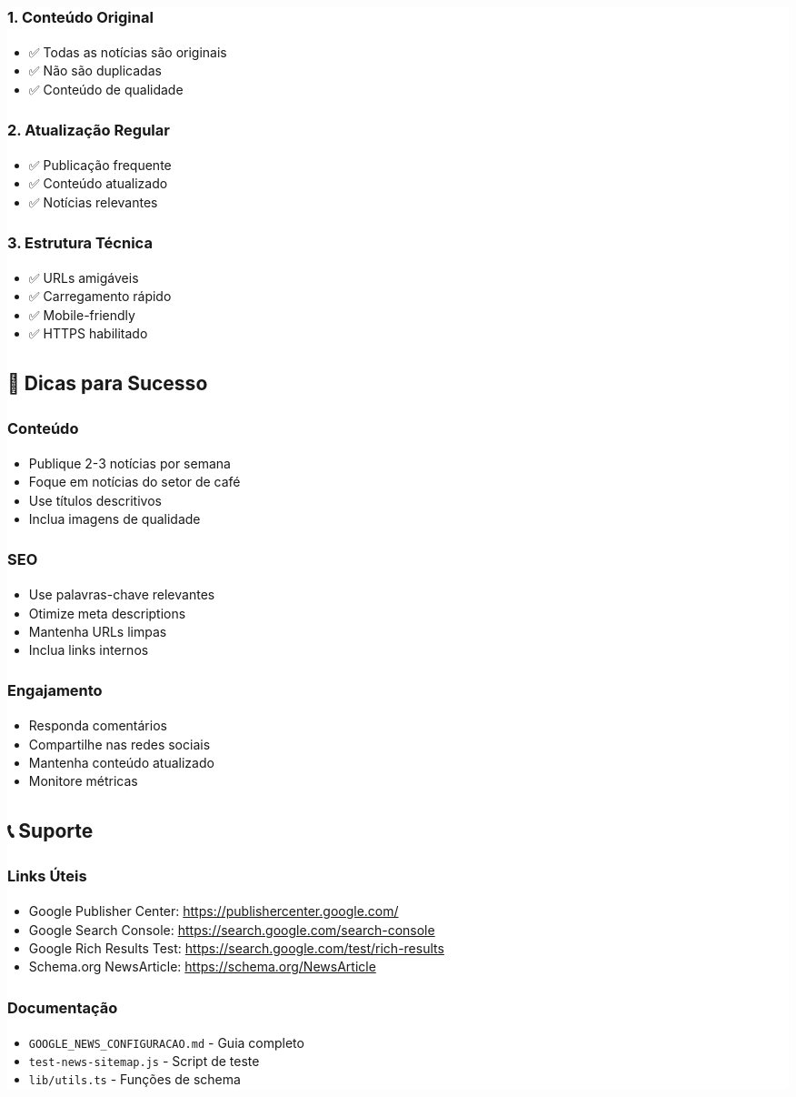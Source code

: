 ### 1. Conteúdo Original
- ✅ Todas as notícias são originais
- ✅ Não são duplicadas
- ✅ Conteúdo de qualidade

### 2. Atualização Regular
- ✅ Publicação frequente
- ✅ Conteúdo atualizado
- ✅ Notícias relevantes

### 3. Estrutura Técnica
- ✅ URLs amigáveis
- ✅ Carregamento rápido
- ✅ Mobile-friendly
- ✅ HTTPS habilitado

## 🎯 Dicas para Sucesso

### Conteúdo
- Publique 2-3 notícias por semana
- Foque em notícias do setor de café
- Use títulos descritivos
- Inclua imagens de qualidade

### SEO
- Use palavras-chave relevantes
- Otimize meta descriptions
- Mantenha URLs limpas
- Inclua links internos

### Engajamento
- Responda comentários
- Compartilhe nas redes sociais
- Mantenha conteúdo atualizado
- Monitore métricas

## 📞 Suporte

### Links Úteis
- Google Publisher Center: https://publishercenter.google.com/
- Google Search Console: https://search.google.com/search-console
- Google Rich Results Test: https://search.google.com/test/rich-results
- Schema.org NewsArticle: https://schema.org/NewsArticle

### Documentação
- `GOOGLE_NEWS_CONFIGURACAO.md` - Guia completo
- `test-news-sitemap.js` - Script de teste
- `lib/utils.ts` - Funções de schema
